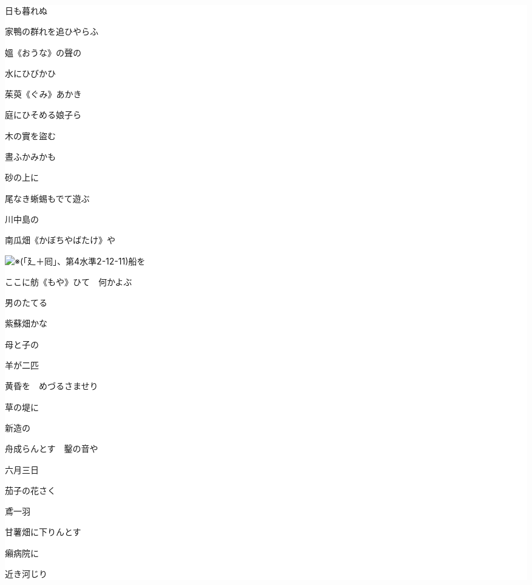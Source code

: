 

日も暮れぬ

家鴨の群れを追ひやらふ

媼《おうな》の聲の

水にひびかひ



茱萸《ぐみ》あかき

庭にひそめる娘子ら

木の實を盜む

晝ふかみかも



砂の上に

尾なき蜥蜴もでて遊ぶ

川中島の

南瓜畑《かぼちやばたけ》や



![※(「廴＋囘」、第4水準2-12-11)](https://www.aozora.gr.jp/cards/001749/files/../../../gaiji/2-12/2-12-11.png)船を

ここに舫《もや》ひて　何かよぶ

男のたてる

紫蘇畑かな



母と子の

羊が二匹

黄昏を　めづるさませり

草の堤に



新造の

舟成らんとす　鑿の音や

六月三日

茄子の花さく



鳶一羽

甘薯畑に下りんとす

癩病院に

近き河じり

